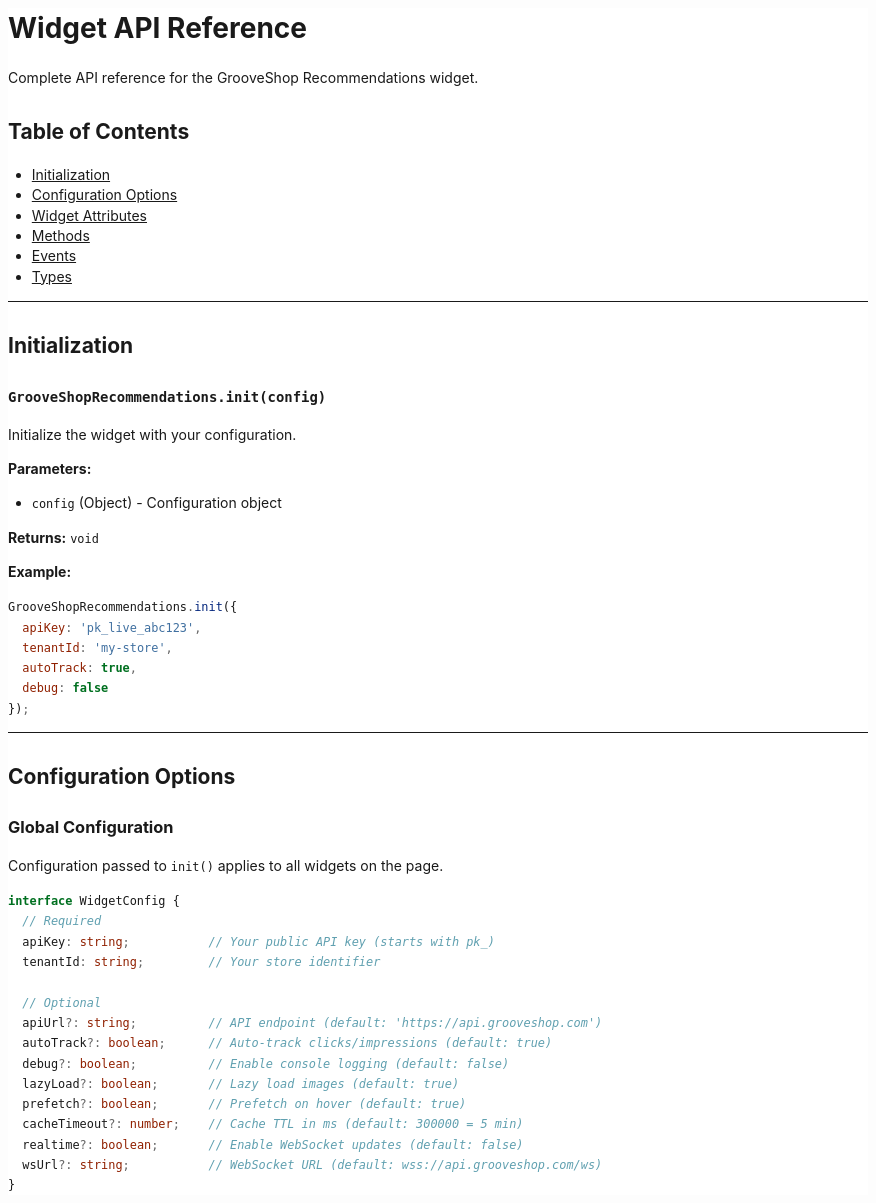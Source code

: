 # Widget API Reference

Complete API reference for the GrooveShop Recommendations widget.

## Table of Contents

- [Initialization](#initialization)
- [Configuration Options](#configuration-options)
- [Widget Attributes](#widget-attributes)
- [Methods](#methods)
- [Events](#events)
- [Types](#types)

---

## Initialization

### `GrooveShopRecommendations.init(config)`

Initialize the widget with your configuration.

**Parameters:**
- `config` (Object) - Configuration object

**Returns:** `void`

**Example:**
```javascript
GrooveShopRecommendations.init({
  apiKey: 'pk_live_abc123',
  tenantId: 'my-store',
  autoTrack: true,
  debug: false
});
```

---

## Configuration Options

### Global Configuration

Configuration passed to `init()` applies to all widgets on the page.

```typescript
interface WidgetConfig {
  // Required
  apiKey: string;           // Your public API key (starts with pk_)
  tenantId: string;         // Your store identifier

  // Optional
  apiUrl?: string;          // API endpoint (default: 'https://api.grooveshop.com')
  autoTrack?: boolean;      // Auto-track clicks/impressions (default: true)
  debug?: boolean;          // Enable console logging (default: false)
  lazyLoad?: boolean;       // Lazy load images (default: true)
  prefetch?: boolean;       // Prefetch on hover (default: true)
  cacheTimeout?: number;    // Cache TTL in ms (default: 300000 = 5 min)
  realtime?: boolean;       // Enable WebSocket updates (default: false)
  wsUrl?: string;           // WebSocket URL (default: wss://api.grooveshop.com/ws)
}
```
